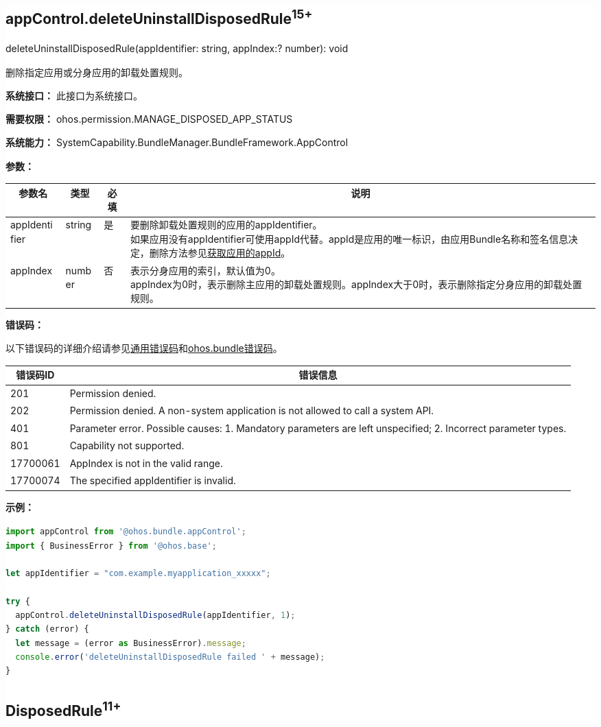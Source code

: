 ## appControl.deleteUninstallDisposedRule<sup>15+</sup>

deleteUninstallDisposedRule(appIdentifier: string, appIndex:? number): void

删除指定应用或分身应用的卸载处置规则。

**系统接口：** 此接口为系统接口。

**需要权限：** ohos.permission.MANAGE_DISPOSED_APP_STATUS

**系统能力：** SystemCapability.BundleManager.BundleFramework.AppControl

**参数：**

| 参数名       | 类型     | 必填   | 说明                                    |
| ----------- | ------ | ---- | --------------------------------------- |
| appIdentifier  | string | 是    | 要删除卸载处置规则的应用的appIdentifier。<br> 如果应用没有appIdentifier可使用appId代替。appId是应用的唯一标识，由应用Bundle名称和签名信息决定，删除方法参见[获取应用的appId](#获取应用的appid)。  |
| appIndex   | number  | 否   | 表示分身应用的索引，默认值为0。<br> appIndex为0时，表示删除主应用的卸载处置规则。appIndex大于0时，表示删除指定分身应用的卸载处置规则。            |

**错误码：**

以下错误码的详细介绍请参见[通用错误码](../errorcode-universal.md)和[ohos.bundle错误码](errorcode-bundle.md)。

| 错误码ID | 错误信息                                |
| ------ | -------------------------------------- |
| 201 | Permission denied. |
| 202 | Permission denied. A non-system application is not allowed to call a system API. |
| 401 | Parameter error. Possible causes: 1. Mandatory parameters are left unspecified; 2. Incorrect parameter types. |
| 801 | Capability not supported. |
| 17700061 | AppIndex is not in the valid range. |
| 17700074 | The specified appIdentifier is invalid. |

**示例：**

```ts
import appControl from '@ohos.bundle.appControl';
import { BusinessError } from '@ohos.base';

let appIdentifier = "com.example.myapplication_xxxxx";

try {
  appControl.deleteUninstallDisposedRule(appIdentifier, 1);
} catch (error) {
  let message = (error as BusinessError).message;
  console.error('deleteUninstallDisposedRule failed ' + message);
}
```

## DisposedRule<sup>11+</sup>
